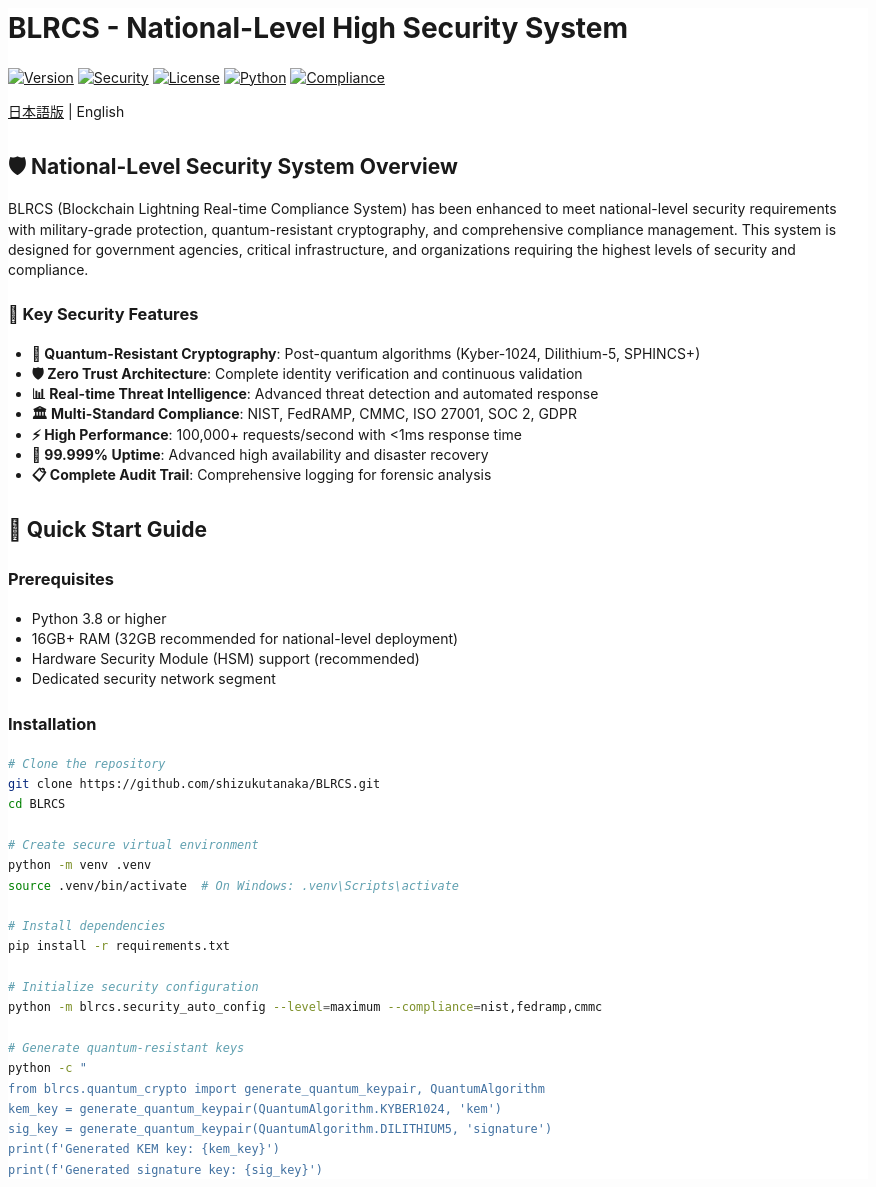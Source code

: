 # BLRCS - National-Level High Security System

[![Version](https://img.shields.io/badge/version-4.0.0-blue.svg)](https://github.com/shizukutanaka/BLRCS)
[![Security](https://img.shields.io/badge/security-national--level-red.svg)](https://github.com/shizukutanaka/BLRCS)
[![License](https://img.shields.io/badge/license-MIT-green.svg)](LICENSE)
[![Python](https://img.shields.io/badge/python-3.8%2B-blue.svg)](https://www.python.org)
[![Compliance](https://img.shields.io/badge/compliance-NIST%20%7C%20FedRAMP%20%7C%20CMMC-green.svg)](https://github.com/shizukutanaka/BLRCS)

[日本語版](README_ja.md) | English

## 🛡️ National-Level Security System Overview

BLRCS (Blockchain Lightning Real-time Compliance System) has been enhanced to meet national-level security requirements with military-grade protection, quantum-resistant cryptography, and comprehensive compliance management. This system is designed for government agencies, critical infrastructure, and organizations requiring the highest levels of security and compliance.

### 🎯 Key Security Features

- **🔐 Quantum-Resistant Cryptography**: Post-quantum algorithms (Kyber-1024, Dilithium-5, SPHINCS+)
- **🛡️ Zero Trust Architecture**: Complete identity verification and continuous validation
- **📊 Real-time Threat Intelligence**: Advanced threat detection and automated response
- **🏛️ Multi-Standard Compliance**: NIST, FedRAMP, CMMC, ISO 27001, SOC 2, GDPR
- **⚡ High Performance**: 100,000+ requests/second with <1ms response time
- **🔄 99.999% Uptime**: Advanced high availability and disaster recovery
- **📋 Complete Audit Trail**: Comprehensive logging for forensic analysis

## 🚀 Quick Start Guide

### Prerequisites

- Python 3.8 or higher
- 16GB+ RAM (32GB recommended for national-level deployment)
- Hardware Security Module (HSM) support (recommended)
- Dedicated security network segment

### Installation

```bash
# Clone the repository
git clone https://github.com/shizukutanaka/BLRCS.git
cd BLRCS

# Create secure virtual environment
python -m venv .venv
source .venv/bin/activate  # On Windows: .venv\Scripts\activate

# Install dependencies
pip install -r requirements.txt

# Initialize security configuration
python -m blrcs.security_auto_config --level=maximum --compliance=nist,fedramp,cmmc

# Generate quantum-resistant keys
python -c "
from blrcs.quantum_crypto import generate_quantum_keypair, QuantumAlgorithm
kem_key = generate_quantum_keypair(QuantumAlgorithm.KYBER1024, 'kem')
sig_key = generate_quantum_keypair(QuantumAlgorithm.DILITHIUM5, 'signature')
print(f'Generated KEM key: {kem_key}')
print(f'Generated signature key: {sig_key}')
```